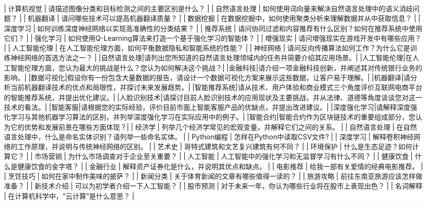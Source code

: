 | 计算机视觉 | 请描述图像分类和目标检测之间的主要区别是什么？ |
| 自然语言处理 | 如何使用词向量来解决自然语言处理中的语义消歧问题？ |
| 机器翻译 | 请问哪些技术可以提高机器翻译质量？ |
| 数据挖掘 | 在数据挖掘中，如何使用聚类分析来理解数据并从中获取信息？ |
| 深度学习 | 如何训练深度神经网络以实现高准确性的分类结果？ |
| 推荐系统 | 请问协同过滤和内容推荐有什么区别？如何在推荐系统中使用它们？ |
| 强化学习 | 如何使用Q-Learning算法来打造一个基于强化学习的智能体？ |
| 增强现实 | 请问增强现实在游戏开发中有哪些应用？ |
| 人工智能伦理 | 在人工智能伦理方面，如何平衡数据隐私和智能系统的性能？ |
| 神经网络 | 请问反向传播算法如何工作？为什么它是训练神经网络的首选方法之一？ |
|自然语言处理|请列出您所知道的自然语言处理领域内的任务并简要介绍其应用场景。|
|人工智能伦理|在人工智能伦理方面，您认为最大的挑战是什么？您认为如何解决这个挑战？|
|金融科技|请介绍一项金融科技创新，并阐述其对传统银行业务的影响。|
|数据可视化|假设你有一份包含大量数据的报告，请设计一个数据可视化方案来展示这些数据，让客户易于理解。|
|机器翻译|请分析当前机器翻译技术的优点和局限性，并探讨未来发展趋势。|
|智能推荐系统|请从技术、用户体验和商业模式三个角度评价互联网电商平台的智能推荐系统，并提出优化建议。|
|人脸识别技术|请探讨目前人脸识别技术的应用现状及主要挑战，并从法律、道德等角度谈谈您对这一技术的看法。|
|智能客服|请根据您的实际经验，评价目前市面上智能客服产品的优缺点，并提出改进建议。|
|深度强化学习|请解释深度强化学习与其他机器学习算法的区别，并列举深度强化学习在实际应用中的例子。|
|智能合约|智能合约作为区块链技术的重要组成部分，您认为它的优势和发展前景在哪些方面体现？|
| 经济学                                  | 列举几个经济学常见的宏观变量，并解释它们之间的关系。                                                        |
| 自然语言处理                            | 在自然语言处理中，什么是命名实体识别？请列举一些命名实体。                                              |
| Python编程                              | 怎样在Python中读取CSV文件?                                                                             |
| 深度学习                                 | 解释卷积神经网络的工作原理，并说明与传统神经网络的区别。                                                |
| 艺术史                                   | 哥特式建筑和文艺复兴建筑有何不同？                                                                     |
| 环境保护                                 | 什么是生态足迹？如何计算它？                                                                                |
| 市场营销                                 | 为什么市场调查对于企业至关重要？                                                                    |
| 人工智能                                 | 人工智能中的强化学习和无监督学习有什么不同？                                                     |
| 健康饮食                                 | 什么是健康饮食的金字塔？                                                                                  |
| 金融行业                                 | 解释资产证券化是什么，并说明其优点和缺点。                                                         |
| 电影推荐 | 给我一部有关爱情的经典电影推荐。 |
| 烹饪技巧 | 如何在家中制作美味的披萨？ |
| 新闻分类 | 关于体育新闻的文章有哪些值得一读的？ |
| 旅游攻略 | 前往东南亚旅游应该怎样做准备？ |
| 新技术介绍 | 可以为初学者介绍一下人工智能？ |
| 股市预测 | 对于未来一年，你认为哪些行业将在股市上表现出色？ |
| 名词解释 | 在计算机科学中，“云计算”是什么意思？ |